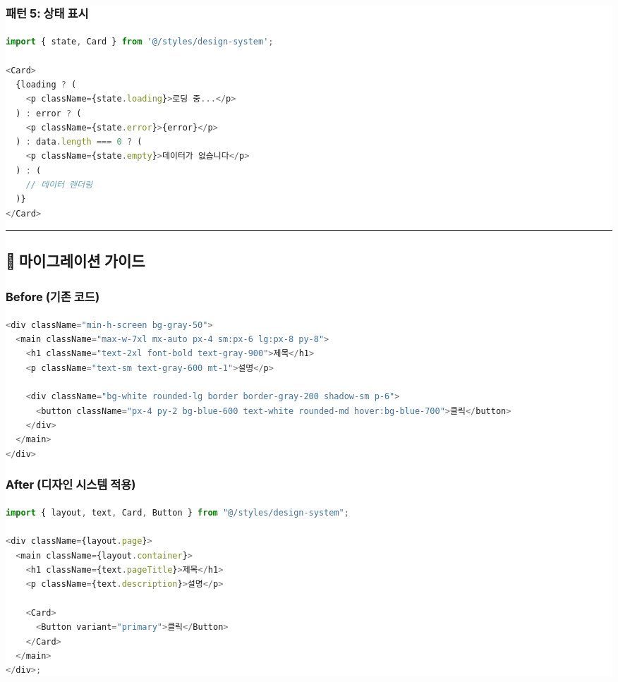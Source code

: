 ### 패턴 5: 상태 표시

```typescript
import { state, Card } from '@/styles/design-system';

<Card>
  {loading ? (
    <p className={state.loading}>로딩 중...</p>
  ) : error ? (
    <p className={state.error}>{error}</p>
  ) : data.length === 0 ? (
    <p className={state.empty}>데이터가 없습니다</p>
  ) : (
    // 데이터 렌더링
  )}
</Card>
```

---

## 🔄 마이그레이션 가이드

### Before (기존 코드)

```typescript
<div className="min-h-screen bg-gray-50">
  <main className="max-w-7xl mx-auto px-4 sm:px-6 lg:px-8 py-8">
    <h1 className="text-2xl font-bold text-gray-900">제목</h1>
    <p className="text-sm text-gray-600 mt-1">설명</p>

    <div className="bg-white rounded-lg border border-gray-200 shadow-sm p-6">
      <button className="px-4 py-2 bg-blue-600 text-white rounded-md hover:bg-blue-700">클릭</button>
    </div>
  </main>
</div>
```

### After (디자인 시스템 적용)

```typescript
import { layout, text, Card, Button } from "@/styles/design-system";

<div className={layout.page}>
  <main className={layout.container}>
    <h1 className={text.pageTitle}>제목</h1>
    <p className={text.description}>설명</p>

    <Card>
      <Button variant="primary">클릭</Button>
    </Card>
  </main>
</div>;
```
